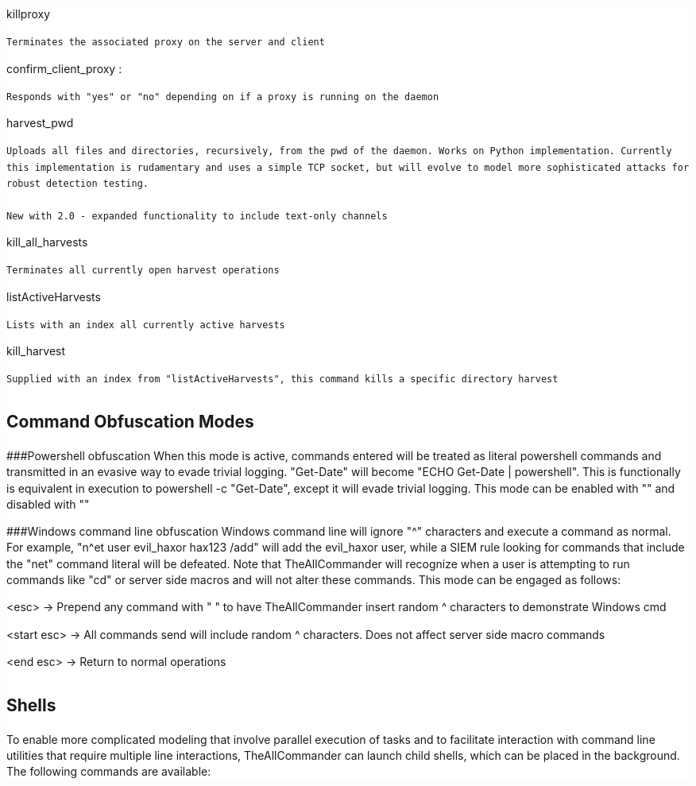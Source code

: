 killproxy <Remote IP> <port>

	Terminates the associated proxy on the server and client
	
confirm_client_proxy <ip>:<port>

	Responds with "yes" or "no" depending on if a proxy is running on the daemon
	
harvest_pwd

	Uploads all files and directories, recursively, from the pwd of the daemon. Works on Python implementation. Currently
	this implementation is rudamentary and uses a simple TCP socket, but will evolve to model more sophisticated attacks for
	robust detection testing.
	
	New with 2.0 - expanded functionality to include text-only channels
	
kill_all_harvests

	Terminates all currently open harvest operations
	
listActiveHarvests

	Lists with an index all currently active harvests
	
kill_harvest <index>

	Supplied with an index from "listActiveHarvests", this command kills a specific directory harvest		

## Command Obfuscation Modes

###Powershell obfuscation
When this mode is active, commands entered will be treated as literal powershell commands and transmitted in an evasive way to evade trivial logging. "Get-Date" will become "ECHO Get-Date | powershell". This is functionally is equivalent in execution to powershell -c "Get-Date", except it will evade trivial logging. This mode can be enabled with "<ps-start>" and disabled with "<ps-end>"

###Windows command line obfuscation
Windows command line will ignore "^" characters and execute a command as normal. For example, "n^et user evil_haxor hax123 /add" will add the evil_haxor user, while a SIEM rule looking for commands that include the "net" command literal will be defeated. Note that TheAllCommander will recognize when a user is attempting to run commands like "cd" or server side macros and will not alter these commands. This mode can be engaged as follows:

&lt;esc> -> Prepend any command with "<esc> " to have TheAllCommander insert random ^ characters to demonstrate Windows cmd

&lt;start esc> -> All commands send will include random ^ characters. Does not affect server side macro commands

&lt;end esc> -> Return to normal operations
 

## Shells
To enable more complicated modeling that involve parallel execution of tasks and to facilitate interaction with command line utilities that require multiple line interactions, TheAllCommander can launch child shells, which can be placed in the background. The following commands are available:
